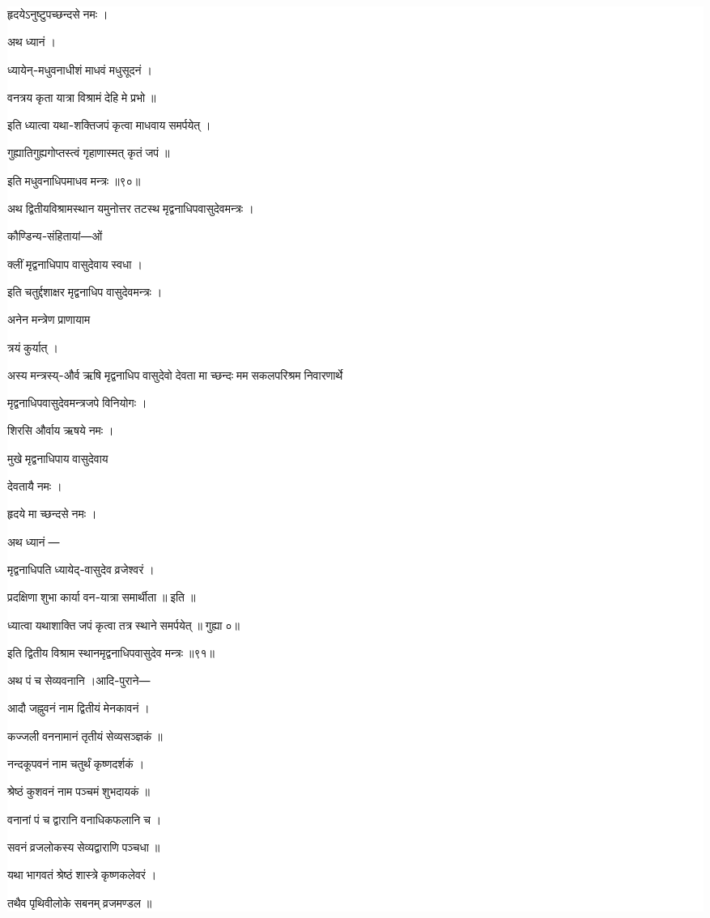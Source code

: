 हृदयेऽनुष्टुपच्छन्दसे नमः ।

अथ ध्यानं ।

ध्यायेन्-मधुवनाधीशं माधवं मधुसूदनं ।

वनत्रय कृता यात्रा विश्रामं देहि मे प्रभो ॥

इति ध्यात्वा यथा-शक्तिजपं कृत्वा माधवाय समर्पयेत् ।

गुह्यातिगुह्यगोप्तस्त्वं गृहाणास्मत् कृतं जपं ॥

इति मधुवनाधिपमाधव मन्त्रः ॥९०॥

अथ द्वितीयविश्रामस्थान यमुनोत्तर तटस्थ मृद्वनाधिपवासुदेवमन्त्रः ।

कौण्डिन्य-संहितायां—ओं

क्लीं मृद्वनाधिपाप वासुदेवाय स्वधा ।

इति चतुर्द्दशाक्षर मृद्वनाधिप वासुदेवमन्त्रः ।

अनेन मन्त्रेण प्राणायाम

त्रयं कुर्यात् ।

अस्य मन्त्रस्य्-और्व ऋषि मृद्वनाधिप वासुदेवो देवता मा च्छन्दः मम सकलपरिश्रम निवारणार्थे

मृद्वनाधिपवासुदेवमन्त्रजपे विनियोगः ।

शिरसि और्वाय ऋषये नमः ।

मुखे मृद्वनाधिपाय वासुदेवाय

देवतायै नमः ।

हृदये मा च्छन्दसे नमः ।

अथ ध्यानं —

मृद्वनाधिपति ध्यायेद्-वासुदेव व्रजेश्वरं ।

प्रदक्षिणा शुभा कार्या वन-यात्रा समार्थीता ॥ इति ॥

ध्यात्वा यथाशाक्ति जपं कृत्वा तत्र स्थाने समर्पयेत् ॥ गुह्या ०॥

इति द्वितीय विश्राम स्थानमृद्वनाधिपवासुदेव मन्त्रः ॥९१॥

अथ पं च सेव्यवनानि ।आदि-पुराने—

आदौ जह्नुवनं नाम द्वितीयं मेनकावनं ।

कज्जली वननामानं तृतीयं सेव्यसञ्ज्ञकं ॥

नन्दकूपवनं नाम चतुर्थं कृष्णदर्शकं ।

श्रेष्ठं कुशवनं नाम पञ्चमं शुभदायकं ॥

वनानां पं च द्वारानि वनाधिकफलानि च ।

सवनं व्रजलोकस्य सेव्यद्वाराणि पञ्चधा ॥

यथा भागवतं श्रेष्ठं शास्त्रे कृष्णकलेवरं ।

तथैव पृथिवीलोके सबनम् व्रजमण्डल ॥
